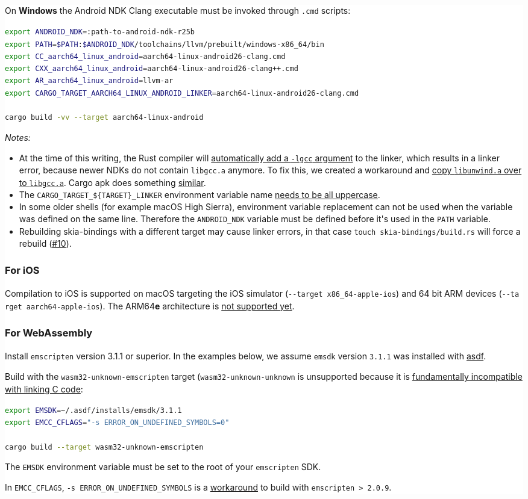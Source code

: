 On **Windows** the Android NDK Clang executable must be invoked through `.cmd` scripts:

```bash
export ANDROID_NDK=:path-to-android-ndk-r25b
export PATH=$PATH:$ANDROID_NDK/toolchains/llvm/prebuilt/windows-x86_64/bin
export CC_aarch64_linux_android=aarch64-linux-android26-clang.cmd
export CXX_aarch64_linux_android=aarch64-linux-android26-clang++.cmd
export AR_aarch64_linux_android=llvm-ar
export CARGO_TARGET_AARCH64_LINUX_ANDROID_LINKER=aarch64-linux-android26-clang.cmd

cargo build -vv --target aarch64-linux-android
```

_Notes:_

- At the time of this writing, the Rust compiler will [automatically add a `-lgcc` argument](https://github.com/rust-windowing/android-ndk-rs/issues/149) to the linker, which results in a linker error, because newer NDKs do not contain `libgcc.a` anymore. To fix this, we created a workaround and [copy `libunwind.a` over to `libgcc.a`](https://github.com/pragmatrix/rust-skia-containers/blob/master/linux/Dockerfile#L48-L52). Cargo apk does something [similar](https://github.com/rust-windowing/android-ndk-rs/issues/149#issuecomment-963988601).
- The `CARGO_TARGET_${TARGET}_LINKER` environment variable name [needs to be all uppercase](https://github.com/rust-lang/cargo/issues/1109#issuecomment-386850387).
- In some older shells (for example macOS High Sierra), environment variable replacement can not be used when the variable was defined on the same line. Therefore the `ANDROID_NDK` variable must be defined before it's used in the `PATH` variable.
- Rebuilding skia-bindings with a different target may cause linker errors, in that case `touch skia-bindings/build.rs` will force a rebuild ([#10](https://github.com/rust-skia/rust-skia/issues/10)).

### For iOS

Compilation to iOS is supported on macOS targeting the iOS simulator (`--target x86_64-apple-ios`) and 64 bit ARM devices (`--target aarch64-apple-ios`). The ARM64**e** architecture is [not supported yet](https://github.com/rust-lang/rust/issues/73628).

### For WebAssembly

Install `emscripten` version 3.1.1 or superior. In the examples below, we assume
`emsdk` version `3.1.1` was installed with [asdf](http://asdf-vm.com/).

Build with the `wasm32-unknown-emscripten` target (`wasm32-unknown-unknown` is
unsupported because it is [fundamentally incompatible with linking C code](https://github.com/rustwasm/team/issues/291#issuecomment-645482430):

```bash
export EMSDK=~/.asdf/installs/emsdk/3.1.1
export EMCC_CFLAGS="-s ERROR_ON_UNDEFINED_SYMBOLS=0"

cargo build --target wasm32-unknown-emscripten
```

The `EMSDK` environment variable must be set to the root of your `emscripten` SDK.

In `EMCC_CFLAGS`, `-s ERROR_ON_UNDEFINED_SYMBOLS` is a
[workaround](https://github.com/rust-lang/rust/issues/85821#issuecomment-969369677) to build with
`emscripten > 2.0.9`.
